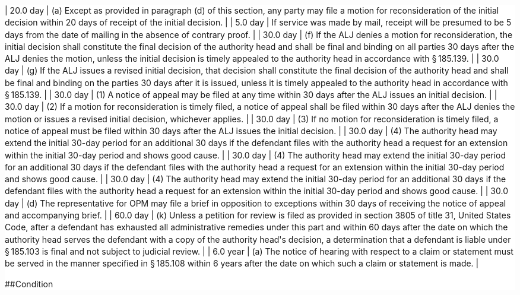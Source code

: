 | 20.0 day   | (a) Except as provided in paragraph (d) of this section, any party may file a motion for reconsideration of the initial decision within 20 days of receipt of the initial decision.                                                                                                                                                                                                                                                                    |
| 5.0 day    | If service was made by mail, receipt will be presumed to be 5 days from the date of mailing in the absence of contrary proof.                                                                                                                                                                                                                                                                                                                          |
| 30.0 day   | (f) If the ALJ denies a motion for reconsideration, the initial decision shall constitute the final decision of the authority head and shall be final and binding on all parties 30 days after the ALJ denies the motion, unless the initial decision is timely appealed to the authority head in accordance with &#167;&#8201;185.139.                                                                                                                |
| 30.0 day   | (g) If the ALJ issues a revised initial decision, that decision shall constitute the final decision of the authority head and shall be final and binding on the parties 30 days after it is issued, unless it is timely appealed to the authority head in accordance with &#167;&#8201;185.139.                                                                                                                                                        |
| 30.0 day   | (1) A notice of appeal may be filed at any time within 30 days after the ALJ issues an initial decision.                                                                                                                                                                                                                                                                                                                                               |
| 30.0 day   | (2) If a motion for reconsideration is timely filed, a notice of appeal shall be filed within 30 days after the ALJ denies the motion or issues a revised initial decision, whichever applies.                                                                                                                                                                                                                                                         |
| 30.0 day   | (3) If no motion for reconsideration is timely filed, a notice of appeal must be filed within 30 days after the ALJ issues the initial decision.                                                                                                                                                                                                                                                                                                       |
| 30.0 day   | (4) The authority head may extend the initial 30-day period for an additional 30 days if the defendant files with the authority head a request for an extension within the initial 30-day period and shows good cause.                                                                                                                                                                                                                                 |
| 30.0 day   | (4) The authority head may extend the initial 30-day period for an additional 30 days if the defendant files with the authority head a request for an extension within the initial 30-day period and shows good cause.                                                                                                                                                                                                                                 |
| 30.0 day   | (4) The authority head may extend the initial 30-day period for an additional 30 days if the defendant files with the authority head a request for an extension within the initial 30-day period and shows good cause.                                                                                                                                                                                                                                 |
| 30.0 day   | (d) The representative for OPM may file a brief in opposition to exceptions within 30 days of receiving the notice of appeal and accompanying brief.                                                                                                                                                                                                                                                                                                   |
| 60.0 day   | (k) Unless a petition for review is filed as provided in section 3805 of title 31, United States Code, after a defendant has exhausted all administrative remedies under this part and within 60 days after the date on which the authority head serves the defendant with a copy of the authority head's decision, a determination that a defendant is liable under &#167;&#8201;185.103 is final and not subject to judicial review.                 |
| 6.0 year   | (a) The notice of hearing with respect to a claim or statement must be served in the manner specified in &#167;&#8201;185.108 within 6 years after the date on which such a claim or statement is made.                                                                                                                                                                                                                                                |


##Condition
